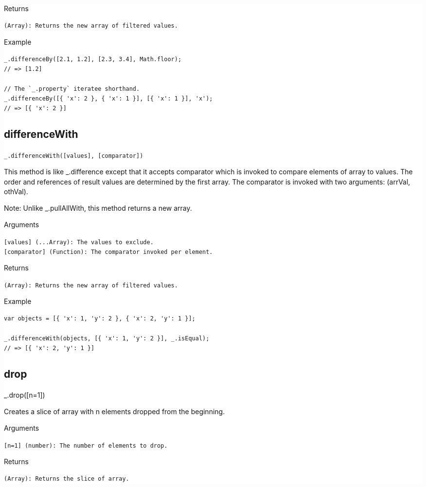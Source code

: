 Returns

    (Array): Returns the new array of filtered values.

Example
	

    _.differenceBy([2.1, 1.2], [2.3, 3.4], Math.floor);
    // => [1.2]
 
    // The `_.property` iteratee shorthand.
    _.differenceBy([{ 'x': 2 }, { 'x': 1 }], [{ 'x': 1 }], 'x');
    // => [{ 'x': 2 }]

## differenceWith

    _.differenceWith([values], [comparator])



This method is like _.difference except that it accepts comparator which is invoked to compare elements of array to values. The order and references of result values are determined by the first array. The comparator is invoked with two arguments: (arrVal, othVal).

Note: Unlike _.pullAllWith, this method returns a new array.



Arguments

    
    [values] (...Array): The values to exclude.
    [comparator] (Function): The comparator invoked per element.

Returns

    (Array): Returns the new array of filtered values.

Example
	

    var objects = [{ 'x': 1, 'y': 2 }, { 'x': 2, 'y': 1 }];
 
    _.differenceWith(objects, [{ 'x': 1, 'y': 2 }], _.isEqual);
    // => [{ 'x': 2, 'y': 1 }]


## drop

_.drop([n=1])



Creates a slice of array with n elements dropped from the beginning.



Arguments

    
    [n=1] (number): The number of elements to drop.

Returns

    (Array): Returns the slice of array.
